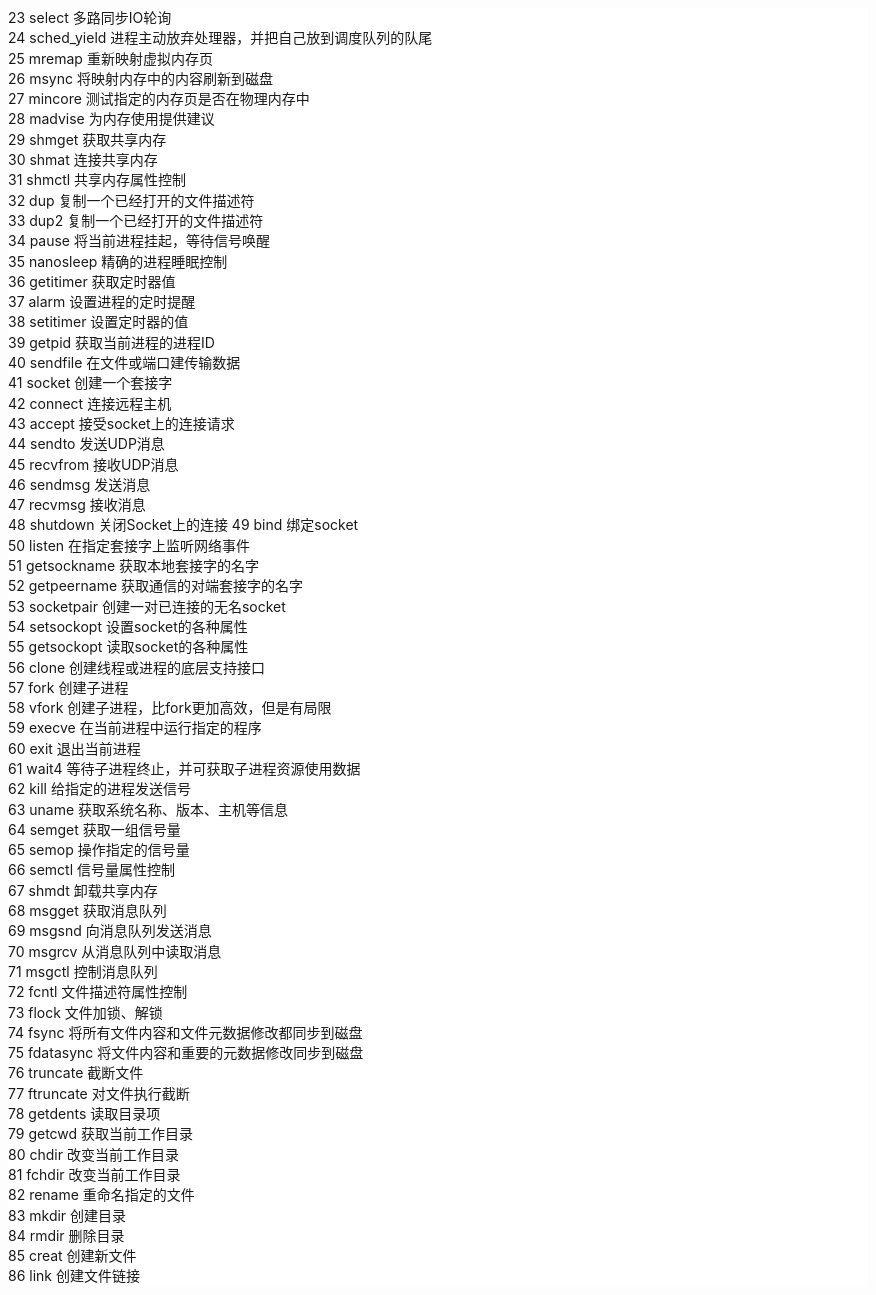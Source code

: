 23	select	多路同步IO轮询	 	 
24	sched_yield	进程主动放弃处理器，并把自己放到调度队列的队尾	 	 
25	mremap	重新映射虚拟内存页	 	 
26	msync	将映射内存中的内容刷新到磁盘	 	 
27	mincore	测试指定的内存页是否在物理内存中	 	 
28	madvise	为内存使用提供建议	 	 
29	shmget	获取共享内存	 	 
30	shmat	连接共享内存	 	 
31	shmctl	共享内存属性控制	 	 
32	dup	复制一个已经打开的文件描述符	 	 
33	dup2	复制一个已经打开的文件描述符	 	 
34	pause	将当前进程挂起，等待信号唤醒	 	 
35	nanosleep	精确的进程睡眠控制	 	 
36	getitimer	获取定时器值	 	 
37	alarm	设置进程的定时提醒	 	 
38	setitimer	设置定时器的值	 	 
39	getpid	获取当前进程的进程ID	 	 
40	sendfile	在文件或端口建传输数据	 	 
41	socket	创建一个套接字	 	 
42	connect	连接远程主机	 	 
43	accept	接受socket上的连接请求	 	 
44	sendto	发送UDP消息	 	 
45	recvfrom	接收UDP消息	 	 
46	sendmsg	发送消息	 	 
47	recvmsg	接收消息	 	 
48	shutdown	关闭Socket上的连接
49	bind	绑定socket	 	 
50	listen	在指定套接字上监听网络事件	 	 
51	getsockname	获取本地套接字的名字	 	 
52	getpeername	获取通信的对端套接字的名字	 	 
53	socketpair	创建一对已连接的无名socket	 	 
54	setsockopt	设置socket的各种属性	 	 
55	getsockopt	读取socket的各种属性	 	 
56	clone	创建线程或进程的底层支持接口	 	 
57	fork	创建子进程	 	 
58	vfork	创建子进程，比fork更加高效，但是有局限	 	 
59	execve	在当前进程中运行指定的程序	 	 
60	exit	退出当前进程	 	 
61	wait4	等待子进程终止，并可获取子进程资源使用数据	 	 
62	kill	给指定的进程发送信号	 	 
63	uname	获取系统名称、版本、主机等信息	 	 
64	semget	获取一组信号量	 	 
65	semop	操作指定的信号量	 	 
66	semctl	信号量属性控制	 	 
67	shmdt	卸载共享内存	 	 
68	msgget	获取消息队列	 	 
69	msgsnd	向消息队列发送消息	 	 
70	msgrcv	从消息队列中读取消息	 	 
71	msgctl	控制消息队列	 	 
72	fcntl	文件描述符属性控制	 	 
73	flock	文件加锁、解锁	 	 
74	fsync	将所有文件内容和文件元数据修改都同步到磁盘	 	 
75	fdatasync	将文件内容和重要的元数据修改同步到磁盘	 	 
76	truncate	截断文件	 	 
77	ftruncate	对文件执行截断	 	 
78	getdents	读取目录项	 	 
79	getcwd	获取当前工作目录	 	 
80	chdir	改变当前工作目录	 	 
81	fchdir	改变当前工作目录	 	 
82	rename	重命名指定的文件	 	 
83	mkdir	创建目录	 	 
84	rmdir	删除目录	 	 
85	creat	创建新文件	 	 
86	link	创建文件链接	 	 